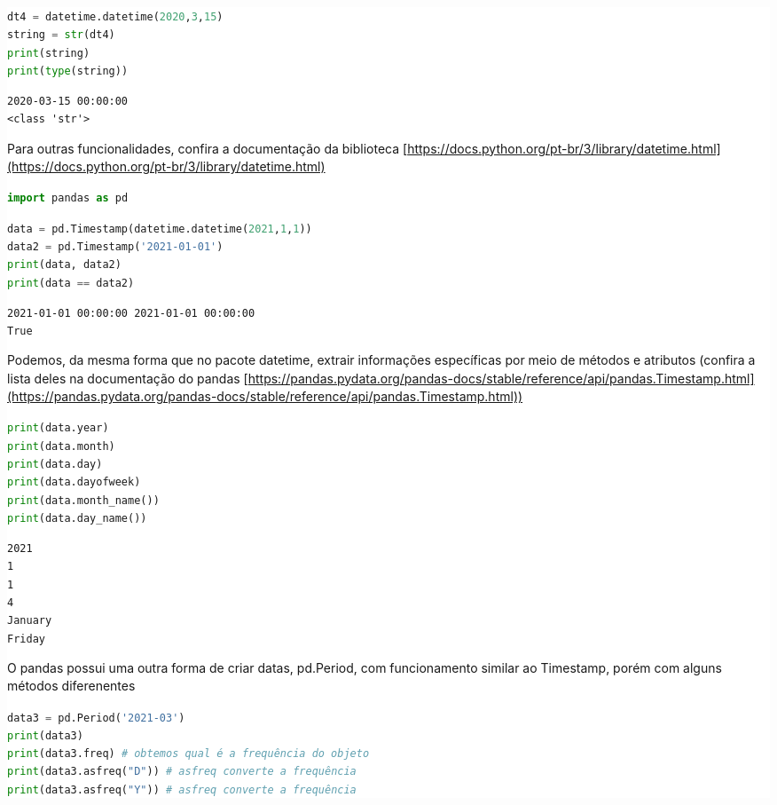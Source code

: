 ```python
dt4 = datetime.datetime(2020,3,15)
string = str(dt4)
print(string)
print(type(string))
```

    2020-03-15 00:00:00
    <class 'str'>
    

Para outras funcionalidades, confira a documentação da biblioteca  [https://docs.python.org/pt-br/3/library/datetime.html](https://docs.python.org/pt-br/3/library/datetime.html)


```python
import pandas as pd
```


```python
data = pd.Timestamp(datetime.datetime(2021,1,1))
data2 = pd.Timestamp('2021-01-01')
print(data, data2)
print(data == data2)

```

    2021-01-01 00:00:00 2021-01-01 00:00:00
    True
    

Podemos, da mesma forma que no pacote datetime, extrair informações  específicas por meio de métodos e atributos (confira a lista deles na documentação do pandas [https://pandas.pydata.org/pandas-docs/stable/reference/api/pandas.Timestamp.html](https://pandas.pydata.org/pandas-docs/stable/reference/api/pandas.Timestamp.html))


```python
print(data.year)
print(data.month)
print(data.day)
print(data.dayofweek)
print(data.month_name())
print(data.day_name())
```

    2021
    1
    1
    4
    January
    Friday
    

O pandas possui uma outra forma de criar datas, pd.Period, com funcionamento similar ao Timestamp, porém com alguns métodos diferenentes


```python
data3 = pd.Period('2021-03')
print(data3)
print(data3.freq) # obtemos qual é a frequência do objeto
print(data3.asfreq("D")) # asfreq converte a frequência
print(data3.asfreq("Y")) # asfreq converte a frequência
```

